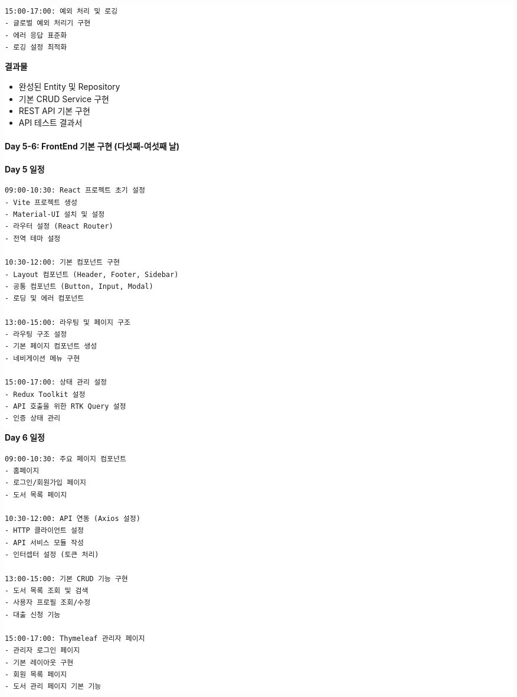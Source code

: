 ```
15:00-17:00: 예외 처리 및 로깅
- 글로벌 예외 처리기 구현
- 에러 응답 표준화
- 로깅 설정 최적화
```

**결과물**
- 완성된 Entity 및 Repository
- 기본 CRUD Service 구현
- REST API 기본 구현
- API 테스트 결과서

#### Day 5-6: FrontEnd 기본 구현 (다섯째-여섯째 날)

**Day 5 일정**
```
09:00-10:30: React 프로젝트 초기 설정
- Vite 프로젝트 생성
- Material-UI 설치 및 설정
- 라우터 설정 (React Router)
- 전역 테마 설정

10:30-12:00: 기본 컴포넌트 구현
- Layout 컴포넌트 (Header, Footer, Sidebar)
- 공통 컴포넌트 (Button, Input, Modal)
- 로딩 및 에러 컴포넌트

13:00-15:00: 라우팅 및 페이지 구조
- 라우팅 구조 설정
- 기본 페이지 컴포넌트 생성
- 네비게이션 메뉴 구현

15:00-17:00: 상태 관리 설정
- Redux Toolkit 설정
- API 호출을 위한 RTK Query 설정
- 인증 상태 관리
```

**Day 6 일정**
```
09:00-10:30: 주요 페이지 컴포넌트
- 홈페이지
- 로그인/회원가입 페이지
- 도서 목록 페이지

10:30-12:00: API 연동 (Axios 설정)
- HTTP 클라이언트 설정
- API 서비스 모듈 작성
- 인터셉터 설정 (토큰 처리)

13:00-15:00: 기본 CRUD 기능 구현
- 도서 목록 조회 및 검색
- 사용자 프로필 조회/수정
- 대출 신청 기능

15:00-17:00: Thymeleaf 관리자 페이지
- 관리자 로그인 페이지
- 기본 레이아웃 구현
- 회원 목록 페이지
- 도서 관리 페이지 기본 기능
```
